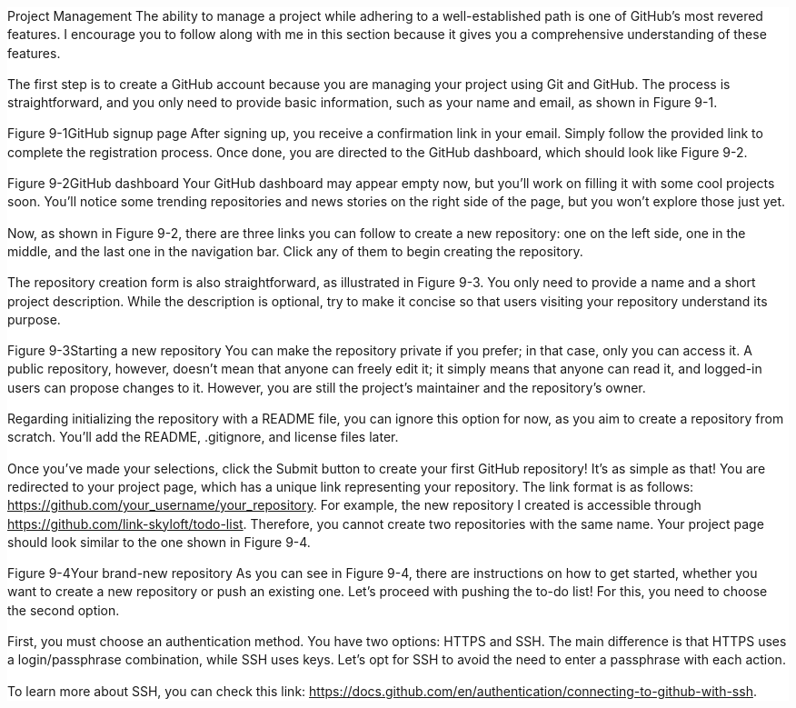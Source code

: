 Project Management
The ability to manage a project while adhering to a well-established path is one of GitHub’s most revered features. I encourage you to follow along with me in this section because it gives you a comprehensive understanding of these features.

The first step is to create a GitHub account because you are managing your project using Git and GitHub. The process is straightforward, and you only need to provide basic information, such as your name and email, as shown in Figure 9-1.
 
Figure 9-1GitHub signup page
After signing up, you receive a confirmation link in your email. Simply follow the provided link to complete the registration process. Once done, you are directed to the GitHub dashboard, which should look like Figure 9-2.
 
Figure 9-2GitHub dashboard
Your GitHub dashboard may appear empty now, but you’ll work on filling it with some cool projects soon. You’ll notice some trending repositories and news stories on the right side of the page, but you won’t explore those just yet.

Now, as shown in Figure 9-2, there are three links you can follow to create a new repository: one on the left side, one in the middle, and the last one in the navigation bar. Click any of them to begin creating the repository.

The repository creation form is also straightforward, as illustrated in Figure 9-3. You only need to provide a name and a short project description. While the description is optional, try to make it concise so that users visiting your repository understand its purpose.
 
Figure 9-3Starting a new repository
You can make the repository private if you prefer; in that case, only you can access it. A public repository, however, doesn’t mean that anyone can freely edit it; it simply means that anyone can read it, and logged-in users can propose changes to it. However, you are still the project’s maintainer and the repository’s owner.

Regarding initializing the repository with a README file, you can ignore this option for now, as you aim to create a repository from scratch. You’ll add the README, .gitignore, and license files later.

Once you’ve made your selections, click the Submit button to create your first GitHub repository! It’s as simple as that! You are redirected to your project page, which has a unique link representing your repository. The link format is as follows: https://github.com/your_username/your_repository. For example, the new repository I created is accessible through https://github.com/link-skyloft/todo-list. Therefore, you cannot create two repositories with the same name. Your project page should look similar to the one shown in Figure 9-4.
 
Figure 9-4Your brand-new repository
As you can see in Figure 9-4, there are instructions on how to get started, whether you want to create a new repository or push an existing one. Let’s proceed with pushing the to-do list! For this, you need to choose the second option.

First, you must choose an authentication method. You have two options: HTTPS and SSH. The main difference is that HTTPS uses a login/passphrase combination, while SSH uses keys. Let’s opt for SSH to avoid the need to enter a passphrase with each action.

To learn more about SSH, you can check this link: https://docs.github.com/en/authentication/connecting-to-github-with-ssh.
